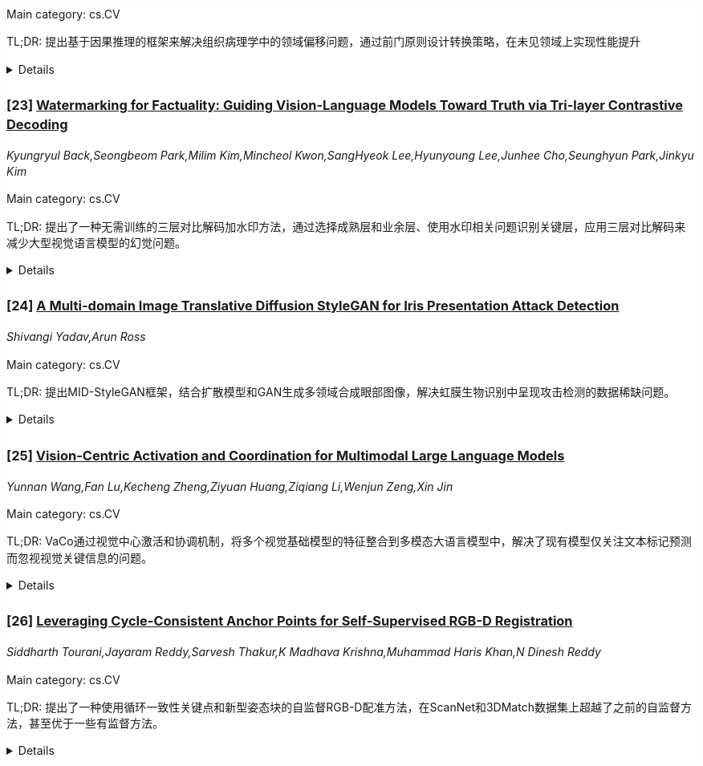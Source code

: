 Main category: cs.CV

TL;DR: 提出基于因果推理的框架来解决组织病理学中的领域偏移问题，通过前门原则设计转换策略，在未见领域上实现性能提升


<details><summary>Details</summary></details>


### [23] [Watermarking for Factuality: Guiding Vision-Language Models Toward Truth via Tri-layer Contrastive Decoding](https://arxiv.org/abs/2510.14304)
*Kyungryul Back,Seongbeom Park,Milim Kim,Mincheol Kwon,SangHyeok Lee,Hyunyoung Lee,Junhee Cho,Seunghyun Park,Jinkyu Kim*

Main category: cs.CV

TL;DR: 提出了一种无需训练的三层对比解码加水印方法，通过选择成熟层和业余层、使用水印相关问题识别关键层，应用三层对比解码来减少大型视觉语言模型的幻觉问题。


<details><summary>Details</summary></details>


### [24] [A Multi-domain Image Translative Diffusion StyleGAN for Iris Presentation Attack Detection](https://arxiv.org/abs/2510.14314)
*Shivangi Yadav,Arun Ross*

Main category: cs.CV

TL;DR: 提出MID-StyleGAN框架，结合扩散模型和GAN生成多领域合成眼部图像，解决虹膜生物识别中呈现攻击检测的数据稀缺问题。


<details><summary>Details</summary></details>


### [25] [Vision-Centric Activation and Coordination for Multimodal Large Language Models](https://arxiv.org/abs/2510.14349)
*Yunnan Wang,Fan Lu,Kecheng Zheng,Ziyuan Huang,Ziqiang Li,Wenjun Zeng,Xin Jin*

Main category: cs.CV

TL;DR: VaCo通过视觉中心激活和协调机制，将多个视觉基础模型的特征整合到多模态大语言模型中，解决了现有模型仅关注文本标记预测而忽视视觉关键信息的问题。


<details><summary>Details</summary></details>


### [26] [Leveraging Cycle-Consistent Anchor Points for Self-Supervised RGB-D Registration](https://arxiv.org/abs/2510.14354)
*Siddharth Tourani,Jayaram Reddy,Sarvesh Thakur,K Madhava Krishna,Muhammad Haris Khan,N Dinesh Reddy*

Main category: cs.CV

TL;DR: 提出了一种使用循环一致性关键点和新型姿态块的自监督RGB-D配准方法，在ScanNet和3DMatch数据集上超越了之前的自监督方法，甚至优于一些有监督方法。


<details><summary>Details</summary></details>
